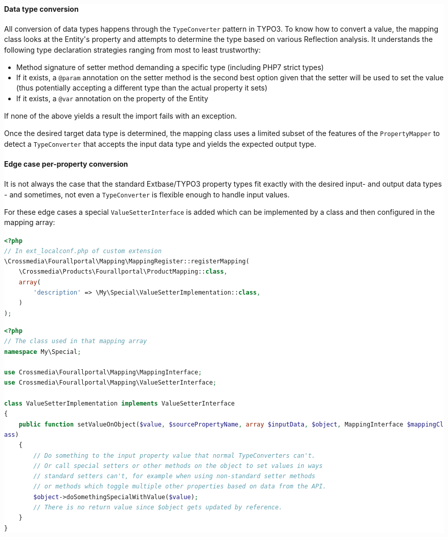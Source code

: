 
#### Data type conversion

All conversion of data types happens through the `TypeConverter` pattern in TYPO3. To know
how to convert a value, the mapping class looks at the Entity's property and attempts to
determine the type based on various Reflection analysis. It understands the following type
declaration strategies ranging from most to least trustworthy:

* Method signature of setter method demanding a specific type (including PHP7 strict types)
* If it exists, a `@param` annotation on the setter method is the second best option given
  that the setter will be used to set the value (thus potentially accepting a different type
  than the actual property it sets)
* If it exists, a `@var` annotation on the property of the Entity

If none of the above yields a result the import fails with an exception.

Once the desired target data type is determined, the mapping class uses a limited subset of
the features of the `PropertyMapper` to detect a `TypeConverter` that accepts the input data
type and yields the expected output type.


#### Edge case per-property conversion

It is not always the case that the standard Extbase/TYPO3 property types fit exactly with the
desired input- and output data types - and sometimes, not even a `TypeConverter` is flexible
enough to handle input values.

For these edge cases a special `ValueSetterInterface` is added which can be implemented by
a class and then configured in the mapping array:

 ```php
 <?php
 // In ext_localconf.php of custom extension
 \Crossmedia\Fourallportal\Mapping\MappingRegister::registerMapping(
     \Crossmedia\Products\Fourallportal\ProductMapping::class,
     array(
         'description' => \My\Special\ValueSetterImplementation::class,
     )
 );
 ```

```php
<?php
// The class used in that mapping array
namespace My\Special;

use Crossmedia\Fourallportal\Mapping\MappingInterface;
use Crossmedia\Fourallportal\Mapping\ValueSetterInterface;

class ValueSetterImplementation implements ValueSetterInterface
{
    public function setValueOnObject($value, $sourcePropertyName, array $inputData, $object, MappingInterface $mappingClass)
    {
        // Do something to the input property value that normal TypeConverters can't.
        // Or call special setters or other methods on the object to set values in ways
        // standard setters can't, for example when using non-standard setter methods
        // or methods which toggle multiple other properties based on data from the API.
        $object->doSomethingSpecialWithValue($value);
        // There is no return value since $object gets updated by reference. 
    }
}

```
